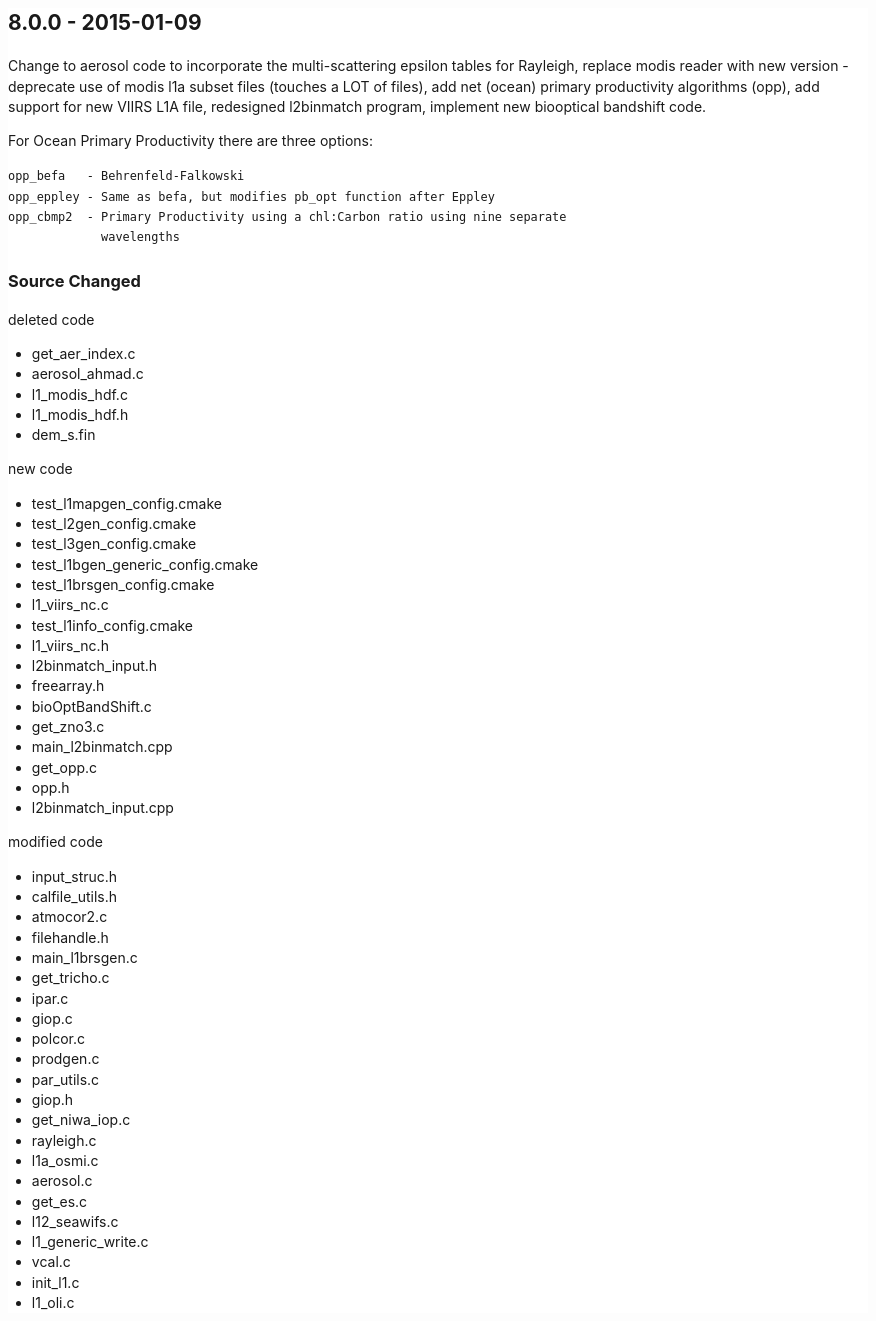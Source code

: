 
## 8.0.0 - 2015-01-09

Change to aerosol code to incorporate the multi-scattering epsilon tables for
Rayleigh, replace modis reader with new version - deprecate use of modis l1a
subset files (touches a LOT of files), add net (ocean) primary productivity
algorithms (opp), add support for new VIIRS L1A file, redesigned l2binmatch
program, implement new biooptical bandshift code.

For Ocean Primary Productivity there are three options:

    opp_befa   - Behrenfeld-Falkowski
    opp_eppley - Same as befa, but modifies pb_opt function after Eppley
    opp_cbmp2  - Primary Productivity using a chl:Carbon ratio using nine separate
                 wavelengths
  
### Source Changed
deleted code
  * get_aer_index.c
  * aerosol_ahmad.c
  * l1_modis_hdf.c
  * l1_modis_hdf.h
  * dem_s.fin

new code
  * test_l1mapgen_config.cmake
  * test_l2gen_config.cmake
  * test_l3gen_config.cmake
  * test_l1bgen_generic_config.cmake
  * test_l1brsgen_config.cmake
  * l1_viirs_nc.c
  * test_l1info_config.cmake
  * l1_viirs_nc.h
  * l2binmatch_input.h
  * freearray.h
  * bioOptBandShift.c
  * get_zno3.c
  * main_l2binmatch.cpp
  * get_opp.c
  * opp.h
  * l2binmatch_input.cpp

modified code
  * input_struc.h
  * calfile_utils.h
  * atmocor2.c
  * filehandle.h
  * main_l1brsgen.c
  * get_tricho.c
  * ipar.c
  * giop.c
  * polcor.c
  * prodgen.c
  * par_utils.c
  * giop.h
  * get_niwa_iop.c
  * rayleigh.c
  * l1a_osmi.c
  * aerosol.c
  * get_es.c
  * l12_seawifs.c
  * l1_generic_write.c
  * vcal.c
  * init_l1.c
  * l1_oli.c
